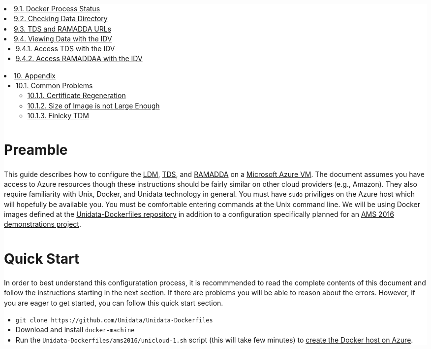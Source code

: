 <li><a href="#orgheadline38">9.1. Docker Process Status</a></li>
<li><a href="#orgheadline39">9.2. Checking Data Directory</a></li>
<li><a href="#orgheadline40">9.3. TDS and RAMADDA URLs</a></li>
<li><a href="#orgheadline43">9.4. Viewing Data with the IDV</a>
<ul>
<li><a href="#orgheadline41">9.4.1. Access TDS with the IDV</a></li>
<li><a href="#orgheadline42">9.4.2. Access RAMADDAA with the IDV</a></li>
</ul>
</li>
</ul>
</li>
<li><a href="#orgheadline49">10. Appendix</a>
<ul>
<li><a href="#orgheadline48">10.1. Common Problems</a>
<ul>
<li><a href="#orgheadline45">10.1.1. Certificate Regeneration</a></li>
<li><a href="#orgheadline46">10.1.2. Size of Image is not Large Enough</a></li>
<li><a href="#orgheadline47">10.1.3. Finicky TDM</a></li>
</ul>
</li>
</ul>
</li>
</ul>
</div>
</div>


# Preamble<a id="orgheadline1"></a>

This guide describes how to configure the [LDM](http://www.unidata.ucar.edu/software/ldm/), [TDS](http://www.unidata.ucar.edu/software/thredds/current/tds/), and [RAMADDA](http://sourceforge.net/projects/ramadda/) on a [Microsoft Azure VM](https://azure.microsoft.com). The document assumes you have access to Azure resources though these instructions should be fairly similar on other cloud providers (e.g., Amazon). They also require familiarity with Unix, Docker, and Unidata technology in general. You must have `sudo` priviliges on the Azure host which will hopefully be available you. You must be comfortable entering commands at the Unix command line. We will be using Docker images defined at the [Unidata-Dockerfiles repository](https://github.com/Unidata/Unidata-Dockerfiles) in addition to a configuration specifically planned for an [AMS 2016 demonstrations  project](https://github.com/Unidata/Unidata-Dockerfiles/tree/master/ams2016).

# Quick Start<a id="orgheadline2"></a>

In order to best understand this configuratation process, it is recommmended to read the complete contents of this document and follow the instructions starting in the next section. If there are problems you will be able to reason about the errors. However, if you are eager to get started, you can follow this quick start section.

-   `git clone https://github.com/Unidata/Unidata-Dockerfiles`
-   [Download and install](https://docs.docker.com/machine/install-machine/) `docker-machine`
-   Run the `Unidata-Dockerfiles/ams2016/unicloud-1.sh` script (this will take few minutes) to  [create the Docker host on Azure](#orgtarget1).
